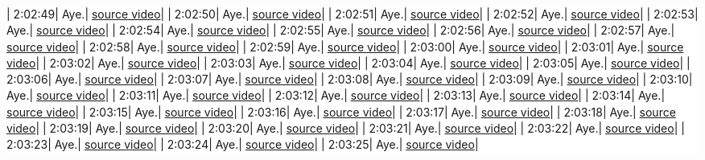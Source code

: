 | 2:02:49| Aye.| [source video](https://archive.org/details/cocomws111114?start=7369)|
| 2:02:50| Aye.| [source video](https://archive.org/details/cocomws111114?start=7370)|
| 2:02:51| Aye.| [source video](https://archive.org/details/cocomws111114?start=7371)|
| 2:02:52| Aye.| [source video](https://archive.org/details/cocomws111114?start=7372)|
| 2:02:53| Aye.| [source video](https://archive.org/details/cocomws111114?start=7373)|
| 2:02:54| Aye.| [source video](https://archive.org/details/cocomws111114?start=7374)|
| 2:02:55| Aye.| [source video](https://archive.org/details/cocomws111114?start=7375)|
| 2:02:56| Aye.| [source video](https://archive.org/details/cocomws111114?start=7376)|
| 2:02:57| Aye.| [source video](https://archive.org/details/cocomws111114?start=7377)|
| 2:02:58| Aye.| [source video](https://archive.org/details/cocomws111114?start=7378)|
| 2:02:59| Aye.| [source video](https://archive.org/details/cocomws111114?start=7379)|
| 2:03:00| Aye.| [source video](https://archive.org/details/cocomws111114?start=7380)|
| 2:03:01| Aye.| [source video](https://archive.org/details/cocomws111114?start=7381)|
| 2:03:02| Aye.| [source video](https://archive.org/details/cocomws111114?start=7382)|
| 2:03:03| Aye.| [source video](https://archive.org/details/cocomws111114?start=7383)|
| 2:03:04| Aye.| [source video](https://archive.org/details/cocomws111114?start=7384)|
| 2:03:05| Aye.| [source video](https://archive.org/details/cocomws111114?start=7385)|
| 2:03:06| Aye.| [source video](https://archive.org/details/cocomws111114?start=7386)|
| 2:03:07| Aye.| [source video](https://archive.org/details/cocomws111114?start=7387)|
| 2:03:08| Aye.| [source video](https://archive.org/details/cocomws111114?start=7388)|
| 2:03:09| Aye.| [source video](https://archive.org/details/cocomws111114?start=7389)|
| 2:03:10| Aye.| [source video](https://archive.org/details/cocomws111114?start=7390)|
| 2:03:11| Aye.| [source video](https://archive.org/details/cocomws111114?start=7391)|
| 2:03:12| Aye.| [source video](https://archive.org/details/cocomws111114?start=7392)|
| 2:03:13| Aye.| [source video](https://archive.org/details/cocomws111114?start=7393)|
| 2:03:14| Aye.| [source video](https://archive.org/details/cocomws111114?start=7394)|
| 2:03:15| Aye.| [source video](https://archive.org/details/cocomws111114?start=7395)|
| 2:03:16| Aye.| [source video](https://archive.org/details/cocomws111114?start=7396)|
| 2:03:17| Aye.| [source video](https://archive.org/details/cocomws111114?start=7397)|
| 2:03:18| Aye.| [source video](https://archive.org/details/cocomws111114?start=7398)|
| 2:03:19| Aye.| [source video](https://archive.org/details/cocomws111114?start=7399)|
| 2:03:20| Aye.| [source video](https://archive.org/details/cocomws111114?start=7400)|
| 2:03:21| Aye.| [source video](https://archive.org/details/cocomws111114?start=7401)|
| 2:03:22| Aye.| [source video](https://archive.org/details/cocomws111114?start=7402)|
| 2:03:23| Aye.| [source video](https://archive.org/details/cocomws111114?start=7403)|
| 2:03:24| Aye.| [source video](https://archive.org/details/cocomws111114?start=7404)|
| 2:03:25| Aye.| [source video](https://archive.org/details/cocomws111114?start=7405)|